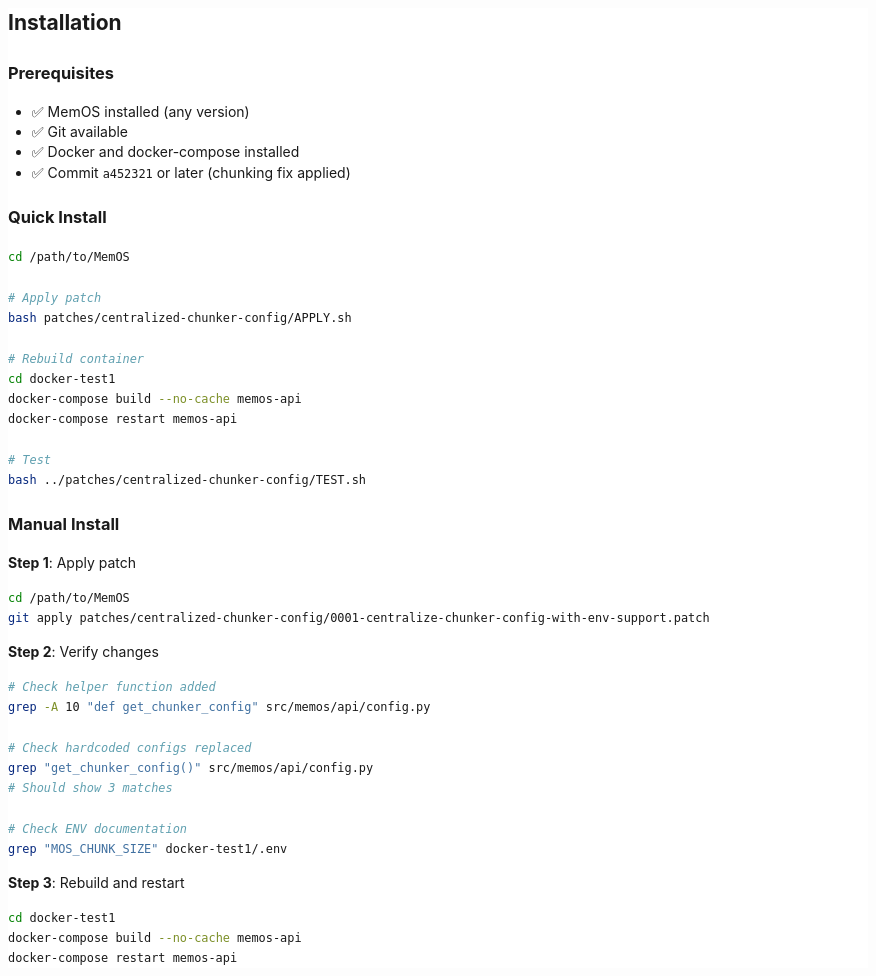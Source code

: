 ## Installation

### Prerequisites

- ✅ MemOS installed (any version)
- ✅ Git available
- ✅ Docker and docker-compose installed
- ✅ Commit `a452321` or later (chunking fix applied)

### Quick Install

```bash
cd /path/to/MemOS

# Apply patch
bash patches/centralized-chunker-config/APPLY.sh

# Rebuild container
cd docker-test1
docker-compose build --no-cache memos-api
docker-compose restart memos-api

# Test
bash ../patches/centralized-chunker-config/TEST.sh
```

### Manual Install

**Step 1**: Apply patch
```bash
cd /path/to/MemOS
git apply patches/centralized-chunker-config/0001-centralize-chunker-config-with-env-support.patch
```

**Step 2**: Verify changes
```bash
# Check helper function added
grep -A 10 "def get_chunker_config" src/memos/api/config.py

# Check hardcoded configs replaced
grep "get_chunker_config()" src/memos/api/config.py
# Should show 3 matches

# Check ENV documentation
grep "MOS_CHUNK_SIZE" docker-test1/.env
```

**Step 3**: Rebuild and restart
```bash
cd docker-test1
docker-compose build --no-cache memos-api
docker-compose restart memos-api
```
